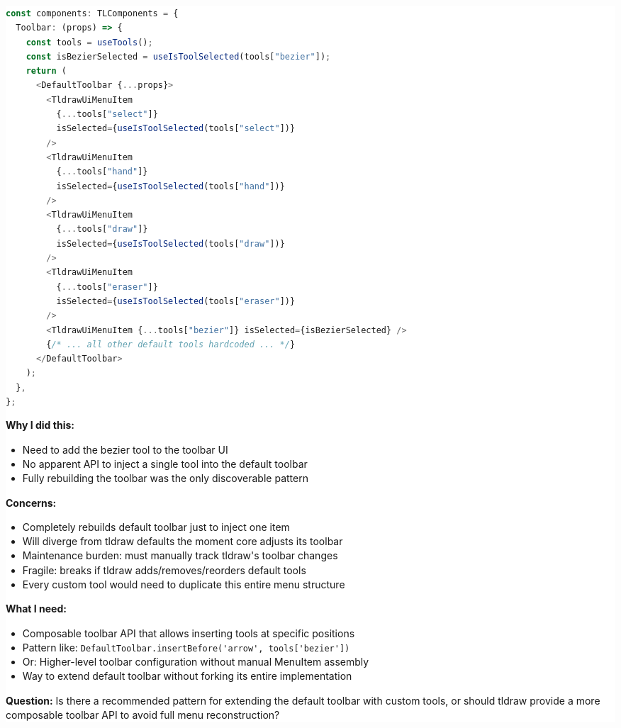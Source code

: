 ```typescript
const components: TLComponents = {
  Toolbar: (props) => {
    const tools = useTools();
    const isBezierSelected = useIsToolSelected(tools["bezier"]);
    return (
      <DefaultToolbar {...props}>
        <TldrawUiMenuItem
          {...tools["select"]}
          isSelected={useIsToolSelected(tools["select"])}
        />
        <TldrawUiMenuItem
          {...tools["hand"]}
          isSelected={useIsToolSelected(tools["hand"])}
        />
        <TldrawUiMenuItem
          {...tools["draw"]}
          isSelected={useIsToolSelected(tools["draw"])}
        />
        <TldrawUiMenuItem
          {...tools["eraser"]}
          isSelected={useIsToolSelected(tools["eraser"])}
        />
        <TldrawUiMenuItem {...tools["bezier"]} isSelected={isBezierSelected} />
        {/* ... all other default tools hardcoded ... */}
      </DefaultToolbar>
    );
  },
};
```

**Why I did this:**

- Need to add the bezier tool to the toolbar UI
- No apparent API to inject a single tool into the default toolbar
- Fully rebuilding the toolbar was the only discoverable pattern

**Concerns:**

- Completely rebuilds default toolbar just to inject one item
- Will diverge from tldraw defaults the moment core adjusts its toolbar
- Maintenance burden: must manually track tldraw's toolbar changes
- Fragile: breaks if tldraw adds/removes/reorders default tools
- Every custom tool would need to duplicate this entire menu structure

**What I need:**

- Composable toolbar API that allows inserting tools at specific positions
- Pattern like: `DefaultToolbar.insertBefore('arrow', tools['bezier'])`
- Or: Higher-level toolbar configuration without manual MenuItem assembly
- Way to extend default toolbar without forking its entire implementation

**Question:** Is there a recommended pattern for extending the default toolbar with custom tools, or should tldraw provide a more composable toolbar API to avoid full menu reconstruction?
